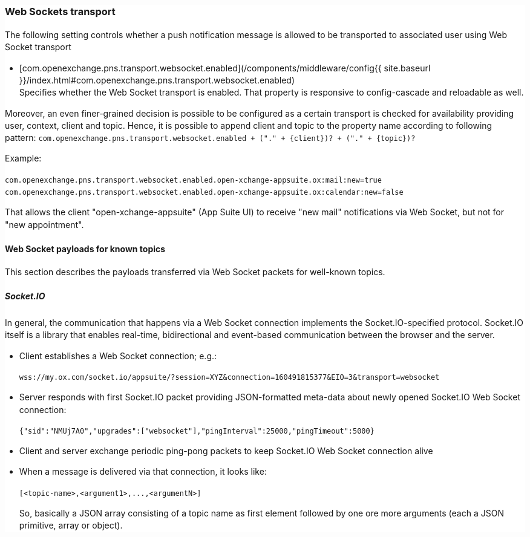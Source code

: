 ### Web Sockets transport

The following setting controls whether a push notification message is allowed to be transported to associated user using Web Socket transport

* [com.openexchange.pns.transport.websocket.enabled](/components/middleware/config{{ site.baseurl }}/index.html#com.openexchange.pns.transport.websocket.enabled)  
 Specifies whether the Web Socket transport is enabled. That property is responsive to config-cascade and reloadable as well.

Moreover, an even finer-grained decision is possible to be configured as a certain transport is checked for availability providing user, context, client and topic.
Hence, it is possible to append client and topic to the property name according to following pattern: 
`com.openexchange.pns.transport.websocket.enabled + ("." + {client})? + ("." + {topic})?`

Example:

```
com.openexchange.pns.transport.websocket.enabled.open-xchange-appsuite.ox:mail:new=true
com.openexchange.pns.transport.websocket.enabled.open-xchange-appsuite.ox:calendar:new=false
```

That allows the client "open-xchange-appsuite" (App Suite UI) to receive "new mail" notifications
via Web Socket, but not for "new appointment".

#### Web Socket payloads for known topics

This section describes the payloads transferred via Web Socket packets for well-known topics. 

##### Socket.IO

In general, the communication that happens via a Web Socket connection implements the Socket.IO-specified protocol. Socket.IO itself is a library that enables real-time, bidirectional and event-based communication between the browser and the server.

- Client establishes a Web Socket connection; e.g.:
  
  ```
  wss://my.ox.com/socket.io/appsuite/?session=XYZ&connection=160491815377&EIO=3&transport=websocket
  ```

- Server responds with first Socket.IO packet providing JSON-formatted meta-data about newly opened Socket.IO Web Socket connection:
  
  ```
  {"sid":"NMUj7A0","upgrades":["websocket"],"pingInterval":25000,"pingTimeout":5000}
  ```
  
- Client and server exchange periodic ping-pong packets to keep Socket.IO Web Socket connection alive

- When a message is delivered via that connection, it looks like:
  
  ```
  [<topic-name>,<argument1>,...,<argumentN>]
  ```
  
  So, basically a JSON array consisting of a topic name as first element followed by one ore more arguments (each a JSON primitive, array or object).
